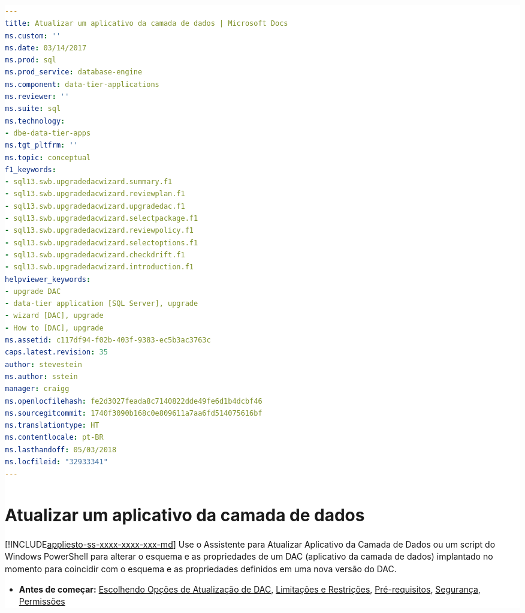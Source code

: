 ```yaml
---
title: Atualizar um aplicativo da camada de dados | Microsoft Docs
ms.custom: ''
ms.date: 03/14/2017
ms.prod: sql
ms.prod_service: database-engine
ms.component: data-tier-applications
ms.reviewer: ''
ms.suite: sql
ms.technology:
- dbe-data-tier-apps
ms.tgt_pltfrm: ''
ms.topic: conceptual
f1_keywords:
- sql13.swb.upgradedacwizard.summary.f1
- sql13.swb.upgradedacwizard.reviewplan.f1
- sql13.swb.upgradedacwizard.upgradedac.f1
- sql13.swb.upgradedacwizard.selectpackage.f1
- sql13.swb.upgradedacwizard.reviewpolicy.f1
- sql13.swb.upgradedacwizard.selectoptions.f1
- sql13.swb.upgradedacwizard.checkdrift.f1
- sql13.swb.upgradedacwizard.introduction.f1
helpviewer_keywords:
- upgrade DAC
- data-tier application [SQL Server], upgrade
- wizard [DAC], upgrade
- How to [DAC], upgrade
ms.assetid: c117df94-f02b-403f-9383-ec5b3ac3763c
caps.latest.revision: 35
author: stevestein
ms.author: sstein
manager: craigg
ms.openlocfilehash: fe2d3027feada8c7140822dde49fe6d1b4dcbf46
ms.sourcegitcommit: 1740f3090b168c0e809611a7aa6fd514075616bf
ms.translationtype: HT
ms.contentlocale: pt-BR
ms.lasthandoff: 05/03/2018
ms.locfileid: "32933341"
---
```

# <a name="upgrade-a-data-tier-application"></a>Atualizar um aplicativo da camada de dados
[!INCLUDE[appliesto-ss-xxxx-xxxx-xxx-md](../../includes/appliesto-ss-xxxx-xxxx-xxx-md.md)]
  Use o Assistente para Atualizar Aplicativo da Camada de Dados ou um script do Windows PowerShell para alterar o esquema e as propriedades de um DAC (aplicativo da camada de dados) implantado no momento para coincidir com o esquema e as propriedades definidos em uma nova versão do DAC.  
  
-   **Antes de começar:**  [Escolhendo Opções de Atualização de DAC](#ChoseDACUpgOptions), [Limitações e Restrições](#LimitationsRestrictions), [Pré-requisitos](#Prerequisites), [Segurança](#Security), [Permissões](#Permissions)  
  